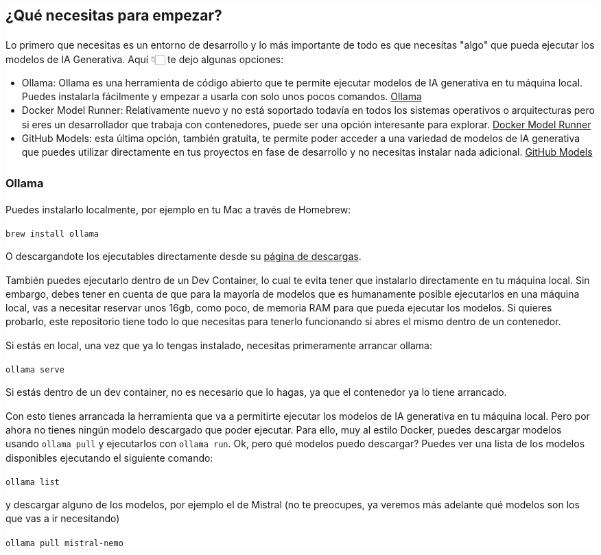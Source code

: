 ## ¿Qué necesitas para empezar?

Lo primero que necesitas es un entorno de desarrollo y lo más importante de todo es que necesitas "algo" que pueda ejecutar los modelos de IA Generativa. Aquí 👇🏻 te dejo algunas opciones:

- Ollama: Ollama es una herramienta de código abierto que te permite ejecutar modelos de IA generativa en tu máquina local. Puedes instalarla fácilmente y empezar a usarla con solo unos pocos comandos. [Ollama](https://ollama.com/)
- Docker Model Runner: Relativamente nuevo y no está soportado todavía en todos los sistemas operativos o arquitecturas pero si eres un desarrollador que trabaja con contenedores, puede ser una opción interesante para explorar. [Docker Model Runner](https://www.docker.com/)
- GitHub Models: esta última opción, también gratuita, te permite poder acceder a una variedad de modelos de IA generativa que puedes utilizar directamente en tus proyectos en fase de desarrollo y no necesitas instalar nada adicional. [GitHub Models](https://github.com/)

### Ollama

Puedes instalarlo localmente, por ejemplo en tu Mac a través de Homebrew:

```bash
brew install ollama
```

O descargandote los ejecutables directamente desde su [página de descargas](https://ollama.com/download).

También puedes ejecutarlo dentro de un Dev Container, lo cual te evita tener que instalarlo directamente en tu máquina local. Sin embargo, debes tener en cuenta de que para la mayoría de modelos que es humanamente posible ejecutarlos en una máquina local, vas a necesitar reservar unos 16gb, como poco, de memoria RAM para que pueda ejecutar los modelos. Si quieres probarlo, este repositorio tiene todo lo que necesitas para tenerlo funcionando si abres el mismo dentro de un contenedor.

Si estás en local, una vez que ya lo tengas instalado, necesitas primeramente arrancar ollama:

```bash
ollama serve
```

Si estás dentro de un dev container, no es necesario que lo hagas, ya que el contenedor ya lo tiene arrancado.

Con esto tienes arrancada la herramienta que va a permitirte ejecutar los modelos de IA generativa en tu máquina local. Pero por ahora no tienes ningún modelo descargado que poder ejecutar. Para ello, muy al estilo Docker, puedes descargar modelos usando `ollama pull` y ejecutarlos con `ollama run`. Ok, pero qué modelos puedo descargar? Puedes ver una lista de los modelos disponibles ejecutando el siguiente comando:



```bash
ollama list
```


y descargar alguno de los modelos, por ejemplo el de Mistral (no te preocupes, ya veremos más adelante qué modelos son los que vas a ir necesitando)

```bash
ollama pull mistral-nemo
```
